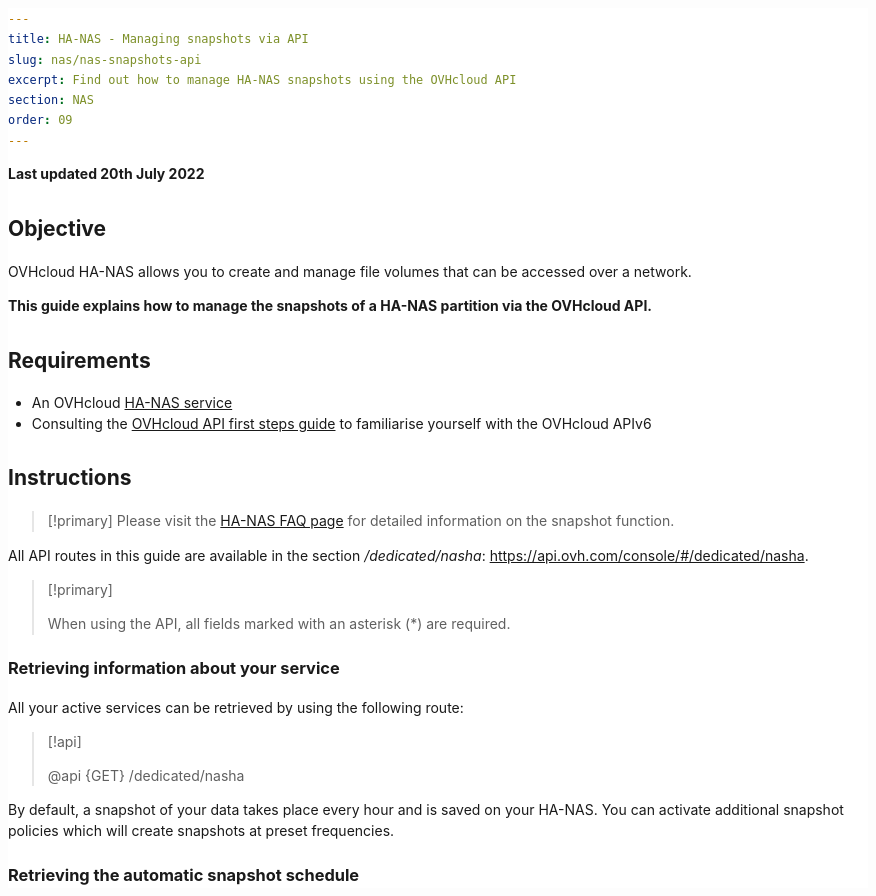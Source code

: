 ```yaml
---
title: HA-NAS - Managing snapshots via API
slug: nas/nas-snapshots-api
excerpt: Find out how to manage HA-NAS snapshots using the OVHcloud API
section: NAS
order: 09
---
```


**Last updated 20th July 2022**

## Objective

OVHcloud HA-NAS allows you to create and manage file volumes that can be accessed over a network. 

**This guide explains how to manage the snapshots of a HA-NAS partition via the OVHcloud API.**

## Requirements

- An OVHcloud [HA-NAS service](https://www.ovh.ie/nas/)
- Consulting the [OVHcloud API first steps guide](../../api/first-steps-with-ovh-api/) to familiarise yourself with the OVHcloud APIv6

## Instructions

> [!primary]
> Please visit the [HA-NAS FAQ page](../faq-nas/) for detailed information on the snapshot function.
>

All API routes in this guide are available in the section */dedicated/nasha*: <https://api.ovh.com/console/#/dedicated/nasha>.

> [!primary]
>
> When using the API, all fields marked with an asterisk (\*) are required.
>

### Retrieving information about your service

All your active services can be retrieved by using the following route:

> [!api]
>
> @api {GET} /dedicated/nasha
>

By default, a snapshot of your data takes place every hour and is saved on your HA-NAS. You can activate additional snapshot policies which will create snapshots at preset frequencies.

### Retrieving the automatic snapshot schedule
